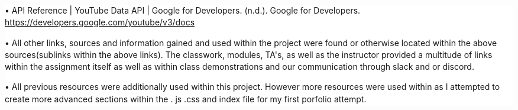 • API Reference | YouTube Data API | Google for Developers. (n.d.). Google for Developers. https://developers.google.com/youtube/v3/docs

• All other links, sources and information gained and used within the project were found or otherwise located within the above sources(sublinks within the above links). The
classwork, modules, TA's, as well as the instructor provided a multitude of links within the assignment itself as well as within class demonstrations and our communication
through slack and or discord.

• All previous resources were additionally used within this project. However more resources were used within as I attempted to create more advanced sections within the . js .css and index file for my first porfolio attempt.
